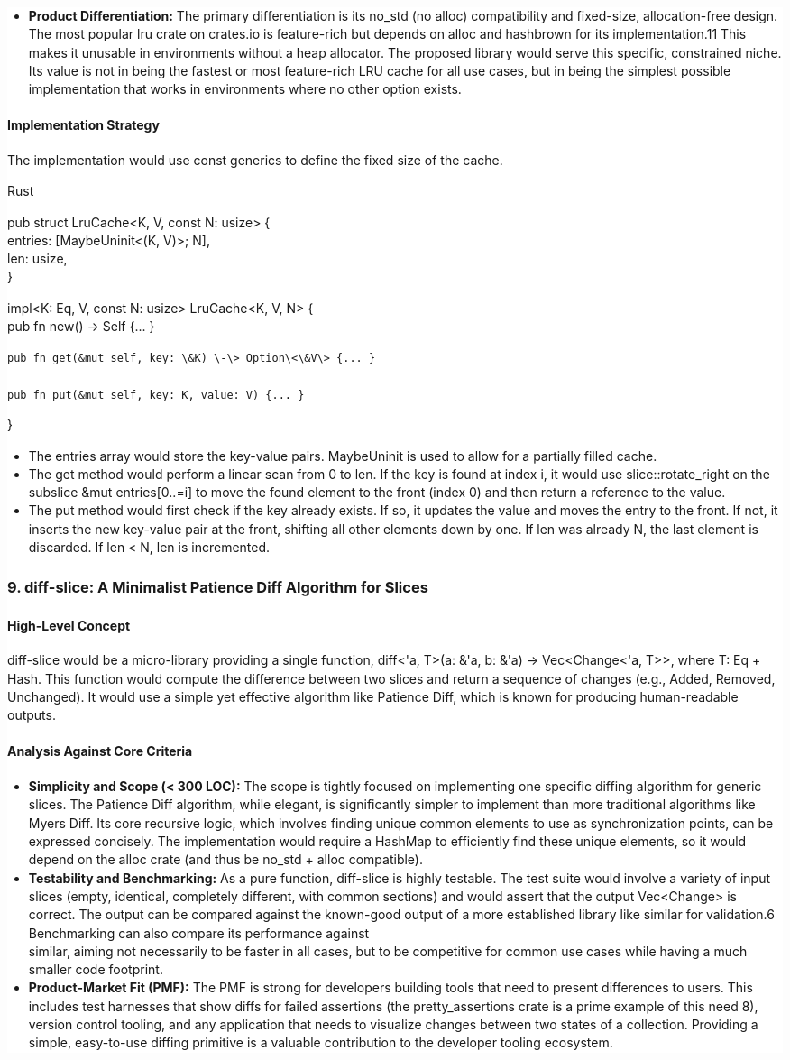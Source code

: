 * **Product Differentiation:** The primary differentiation is its no\_std (no alloc) compatibility and fixed-size, allocation-free design. The most popular lru crate on crates.io is feature-rich but depends on alloc and hashbrown for its implementation.11 This makes it unusable in environments without a heap allocator. The proposed library would serve this specific, constrained niche. Its value is not in being the fastest or most feature-rich LRU cache for all use cases, but in being the simplest possible implementation that works in environments where no other option exists.

#### **Implementation Strategy**

The implementation would use const generics to define the fixed size of the cache.

Rust

pub struct LruCache\<K, V, const N: usize\> {  
    entries: \[MaybeUninit\<(K, V)\>; N\],  
    len: usize,  
}

impl\<K: Eq, V, const N: usize\> LruCache\<K, V, N\> {  
    pub fn new() \-\> Self {... }  
      
    pub fn get(&mut self, key: \&K) \-\> Option\<\&V\> {... }  
      
    pub fn put(&mut self, key: K, value: V) {... }  
}

* The entries array would store the key-value pairs. MaybeUninit is used to allow for a partially filled cache.  
* The get method would perform a linear scan from 0 to len. If the key is found at index i, it would use slice::rotate\_right on the subslice \&mut entries\[0..=i\] to move the found element to the front (index 0\) and then return a reference to the value.  
* The put method would first check if the key already exists. If so, it updates the value and moves the entry to the front. If not, it inserts the new key-value pair at the front, shifting all other elements down by one. If len was already N, the last element is discarded. If len \< N, len is incremented.

### **9\. diff-slice: A Minimalist Patience Diff Algorithm for Slices**

#### **High-Level Concept**

diff-slice would be a micro-library providing a single function, diff\<'a, T\>(a: &'a, b: &'a) \-\> Vec\<Change\<'a, T\>\>, where T: Eq \+ Hash. This function would compute the difference between two slices and return a sequence of changes (e.g., Added, Removed, Unchanged). It would use a simple yet effective algorithm like Patience Diff, which is known for producing human-readable outputs.

#### **Analysis Against Core Criteria**

* **Simplicity and Scope (\< 300 LOC):** The scope is tightly focused on implementing one specific diffing algorithm for generic slices. The Patience Diff algorithm, while elegant, is significantly simpler to implement than more traditional algorithms like Myers Diff. Its core recursive logic, which involves finding unique common elements to use as synchronization points, can be expressed concisely. The implementation would require a HashMap to efficiently find these unique elements, so it would depend on the alloc crate (and thus be no\_std \+ alloc compatible).  
* **Testability and Benchmarking:** As a pure function, diff-slice is highly testable. The test suite would involve a variety of input slices (empty, identical, completely different, with common sections) and would assert that the output Vec\<Change\> is correct. The output can be compared against the known-good output of a more established library like similar for validation.6 Benchmarking can also compare its performance against  
  similar, aiming not necessarily to be faster in all cases, but to be competitive for common use cases while having a much smaller code footprint.  
* **Product-Market Fit (PMF):** The PMF is strong for developers building tools that need to present differences to users. This includes test harnesses that show diffs for failed assertions (the pretty\_assertions crate is a prime example of this need 8), version control tooling, and any application that needs to visualize changes between two states of a collection. Providing a simple, easy-to-use diffing primitive is a valuable contribution to the developer tooling ecosystem.  